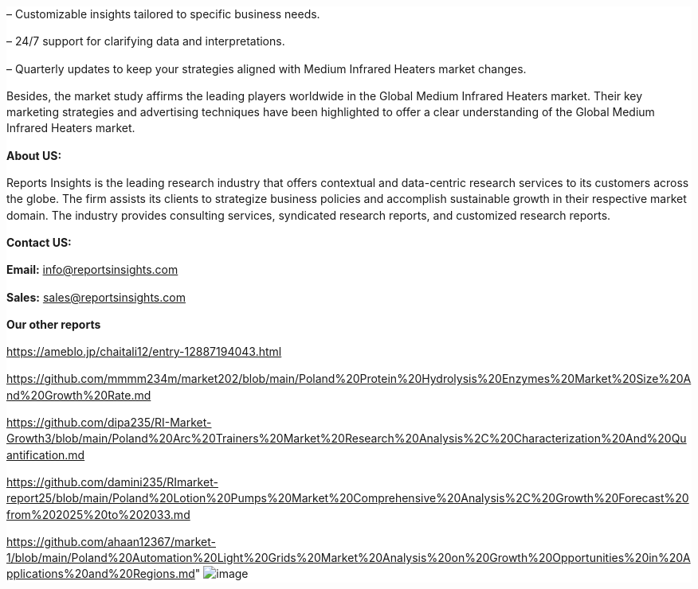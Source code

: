 – Customizable insights tailored to specific business needs.

– 24/7 support for clarifying data and interpretations.

– Quarterly updates to keep your strategies aligned with Medium Infrared Heaters market changes.

Besides, the market study affirms the leading players worldwide in the Global Medium Infrared Heaters market. Their key marketing strategies and advertising techniques have been highlighted to offer a clear understanding of the Global Medium Infrared Heaters market.

<strong><strong>About US</strong>:</strong>

Reports Insights is the leading research industry that offers contextual and data-centric research services to its customers across the globe. The firm assists its clients to strategize business policies and accomplish sustainable growth in their respective market domain. The industry provides consulting services, syndicated research reports, and customized research reports.

<strong>Contact US:</strong>

<p class=><b>Email:</b> <a href=mailto:info@reportsinsights.com>info@reportsinsights.com</a></p>
<p class=><b>Sales:</b> <a href=mailto:sales@reportsinsights.com>sales@reportsinsights.com</a></p>

<strong>Our other reports</strong>

<a href=https://ameblo.jp/chaitali12/entry-12887194043.html>https://ameblo.jp/chaitali12/entry-12887194043.html</a>

<a href=https://github.com/mmmm234m/market202/blob/main/Poland%20Protein%20Hydrolysis%20Enzymes%20Market%20Size%20And%20Growth%20Rate.md>https://github.com/mmmm234m/market202/blob/main/Poland%20Protein%20Hydrolysis%20Enzymes%20Market%20Size%20And%20Growth%20Rate.md</a>

<a href=https://github.com/dipa235/RI-Market-Growth3/blob/main/Poland%20Arc%20Trainers%20Market%20Research%20Analysis%2C%20Characterization%20And%20Quantification.md>https://github.com/dipa235/RI-Market-Growth3/blob/main/Poland%20Arc%20Trainers%20Market%20Research%20Analysis%2C%20Characterization%20And%20Quantification.md</a>

<a href=https://github.com/damini235/RImarket-report25/blob/main/Poland%20Lotion%20Pumps%20Market%20Comprehensive%20Analysis%2C%20Growth%20Forecast%20from%202025%20to%202033.md>https://github.com/damini235/RImarket-report25/blob/main/Poland%20Lotion%20Pumps%20Market%20Comprehensive%20Analysis%2C%20Growth%20Forecast%20from%202025%20to%202033.md</a>

<a href=https://github.com/ahaan12367/market-1/blob/main/Poland%20Automation%20Light%20Grids%20Market%20Analysis%20on%20Growth%20Opportunities%20in%20Applications%20and%20Regions.md>https://github.com/ahaan12367/market-1/blob/main/Poland%20Automation%20Light%20Grids%20Market%20Analysis%20on%20Growth%20Opportunities%20in%20Applications%20and%20Regions.md</a>"
![image](https://github.com/user-attachments/assets/ea0b908c-69a2-4e18-b4c0-944e26a4d491)
